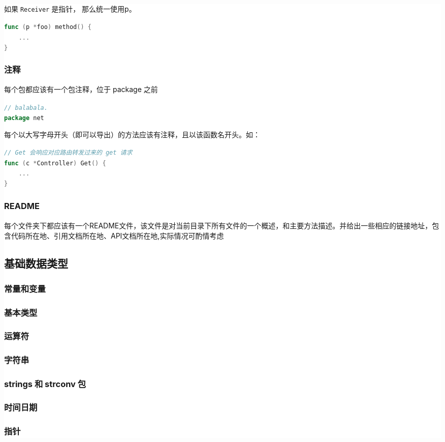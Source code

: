 如果 `Receiver` 是指针， 那么统一使用p。

```go
func (p *foo) method() {
    ...
}
```

### 注释

每个包都应该有一个包注释，位于 package 之前

```go
// balabala.
package net
```

每个以大写字母开头（即可以导出）的方法应该有注释，且以该函数名开头。如：

```go
// Get 会响应对应路由转发过来的 get 请求
func (c *Controller) Get() {
    ...
}
```

### README

每个文件夹下都应该有一个README文件，该文件是对当前目录下所有文件的一个概述，和主要方法描述。并给出一些相应的链接地址，包含代码所在地、引用文档所在地、API文档所在地,实际情况可酌情考虑

## 基础数据类型

### 常量和变量



### 基本类型



### 运算符



### 字符串



### strings 和 strconv 包



### 时间日期



### 指针

